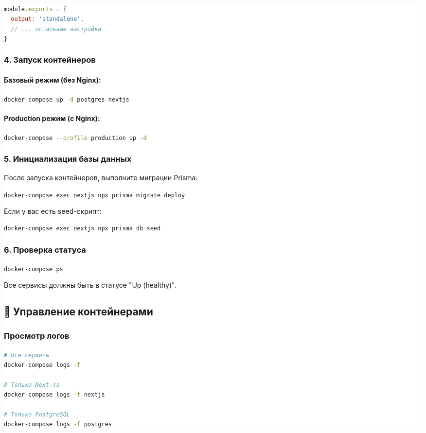 ```javascript
module.exports = {
  output: 'standalone',
  // ... остальные настройки
}
```

### 4. Запуск контейнеров

#### Базовый режим (без Nginx):

```bash
docker-compose up -d postgres nextjs
```

#### Production режим (с Nginx):

```bash
docker-compose --profile production up -d
```

### 5. Инициализация базы данных

После запуска контейнеров, выполните миграции Prisma:

```bash
docker-compose exec nextjs npx prisma migrate deploy
```

Если у вас есть seed-скрипт:

```bash
docker-compose exec nextjs npx prisma db seed
```

### 6. Проверка статуса

```bash
docker-compose ps
```

Все сервисы должны быть в статусе "Up (healthy)".

## 🔧 Управление контейнерами

### Просмотр логов

```bash
# Все сервисы
docker-compose logs -f

# Только Next.js
docker-compose logs -f nextjs

# Только PostgreSQL
docker-compose logs -f postgres
```
